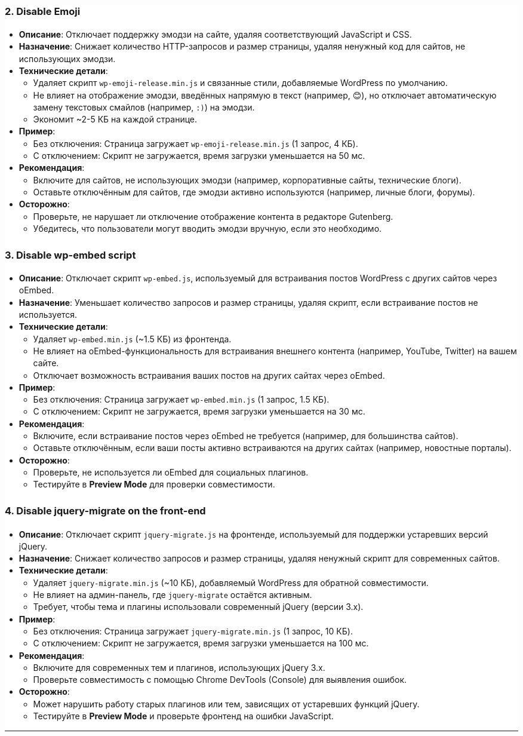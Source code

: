 ### 2. Disable Emoji
- **Описание**: Отключает поддержку эмодзи на сайте, удаляя соответствующий JavaScript и CSS.
- **Назначение**: Снижает количество HTTP-запросов и размер страницы, удаляя ненужный код для сайтов, не использующих эмодзи.
- **Технические детали**:
    - Удаляет скрипт `wp-emoji-release.min.js` и связанные стили, добавляемые WordPress по умолчанию.
    - Не влияет на отображение эмодзи, введённых напрямую в текст (например, 😊), но отключает автоматическую замену текстовых смайлов (например, `:)`) на эмодзи.
    - Экономит ~2-5 КБ на каждой странице.
- **Пример**:
    - Без отключения: Страница загружает `wp-emoji-release.min.js` (1 запрос, 4 КБ).
    - С отключением: Скрипт не загружается, время загрузки уменьшается на 50 мс.
- **Рекомендация**:
    - Включите для сайтов, не использующих эмодзи (например, корпоративные сайты, технические блоги).
    - Оставьте отключённым для сайтов, где эмодзи активно используются (например, личные блоги, форумы).
- **Осторожно**:
    - Проверьте, не нарушает ли отключение отображение контента в редакторе Gutenberg.
    - Убедитесь, что пользователи могут вводить эмодзи вручную, если это необходимо.

### 3. Disable wp-embed script
- **Описание**: Отключает скрипт `wp-embed.js`, используемый для встраивания постов WordPress с других сайтов через oEmbed.
- **Назначение**: Уменьшает количество запросов и размер страницы, удаляя скрипт, если встраивание постов не используется.
- **Технические детали**:
    - Удаляет `wp-embed.min.js` (~1.5 КБ) из фронтенда.
    - Не влияет на oEmbed-функциональность для встраивания внешнего контента (например, YouTube, Twitter) на вашем сайте.
    - Отключает возможность встраивания ваших постов на других сайтах через oEmbed.
- **Пример**:
    - Без отключения: Страница загружает `wp-embed.min.js` (1 запрос, 1.5 КБ).
    - С отключением: Скрипт не загружается, время загрузки уменьшается на 30 мс.
- **Рекомендация**:
    - Включите, если встраивание постов через oEmbed не требуется (например, для большинства сайтов).
    - Оставьте отключённым, если ваши посты активно встраиваются на других сайтах (например, новостные порталы).
- **Осторожно**:
    - Проверьте, не используется ли oEmbed для социальных плагинов.
    - Тестируйте в **Preview Mode** для проверки совместимости.

### 4. Disable jquery-migrate on the front-end
- **Описание**: Отключает скрипт `jquery-migrate.js` на фронтенде, используемый для поддержки устаревших версий jQuery.
- **Назначение**: Снижает количество запросов и размер страницы, удаляя ненужный скрипт для современных сайтов.
- **Технические детали**:
    - Удаляет `jquery-migrate.min.js` (~10 КБ), добавляемый WordPress для обратной совместимости.
    - Не влияет на админ-панель, где `jquery-migrate` остаётся активным.
    - Требует, чтобы тема и плагины использовали современный jQuery (версии 3.x).
- **Пример**:
    - Без отключения: Страница загружает `jquery-migrate.min.js` (1 запрос, 10 КБ).
    - С отключением: Скрипт не загружается, время загрузки уменьшается на 100 мс.
- **Рекомендация**:
    - Включите для современных тем и плагинов, использующих jQuery 3.x.
    - Проверьте совместимость с помощью Chrome DevTools (Console) для выявления ошибок.
- **Осторожно**:
    - Может нарушить работу старых плагинов или тем, зависящих от устаревших функций jQuery.
    - Тестируйте в **Preview Mode** и проверьте фронтенд на ошибки JavaScript.

---
